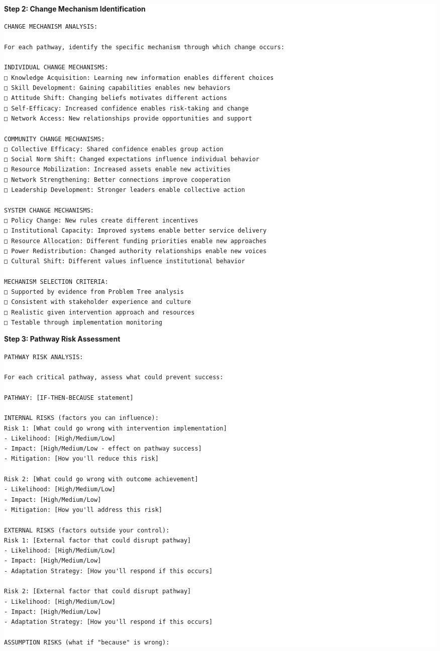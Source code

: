 **Step 2: Change Mechanism Identification**
```
CHANGE MECHANISM ANALYSIS:

For each pathway, identify the specific mechanism through which change occurs:

INDIVIDUAL CHANGE MECHANISMS:
□ Knowledge Acquisition: Learning new information enables different choices
□ Skill Development: Gaining capabilities enables new behaviors
□ Attitude Shift: Changing beliefs motivates different actions
□ Self-Efficacy: Increased confidence enables risk-taking and change
□ Network Access: New relationships provide opportunities and support

COMMUNITY CHANGE MECHANISMS:
□ Collective Efficacy: Shared confidence enables group action
□ Social Norm Shift: Changed expectations influence individual behavior
□ Resource Mobilization: Increased assets enable new activities
□ Network Strengthening: Better connections improve cooperation
□ Leadership Development: Stronger leaders enable collective action

SYSTEM CHANGE MECHANISMS:
□ Policy Change: New rules create different incentives
□ Institutional Capacity: Improved systems enable better service delivery
□ Resource Allocation: Different funding priorities enable new approaches
□ Power Redistribution: Changed authority relationships enable new voices
□ Cultural Shift: Different values influence institutional behavior

MECHANISM SELECTION CRITERIA:
□ Supported by evidence from Problem Tree analysis
□ Consistent with stakeholder experience and culture
□ Realistic given intervention approach and resources
□ Testable through implementation monitoring
```

**Step 3: Pathway Risk Assessment**
```
PATHWAY RISK ANALYSIS:

For each critical pathway, assess what could prevent success:

PATHWAY: [IF-THEN-BECAUSE statement]

INTERNAL RISKS (factors you can influence):
Risk 1: [What could go wrong with intervention implementation]
- Likelihood: [High/Medium/Low]
- Impact: [High/Medium/Low - effect on pathway success]
- Mitigation: [How you'll reduce this risk]

Risk 2: [What could go wrong with outcome achievement]
- Likelihood: [High/Medium/Low]
- Impact: [High/Medium/Low]
- Mitigation: [How you'll address this risk]

EXTERNAL RISKS (factors outside your control):
Risk 1: [External factor that could disrupt pathway]
- Likelihood: [High/Medium/Low]
- Impact: [High/Medium/Low]
- Adaptation Strategy: [How you'll respond if this occurs]

Risk 2: [External factor that could disrupt pathway]
- Likelihood: [High/Medium/Low]
- Impact: [High/Medium/Low]
- Adaptation Strategy: [How you'll respond if this occurs]

ASSUMPTION RISKS (what if "because" is wrong):
```